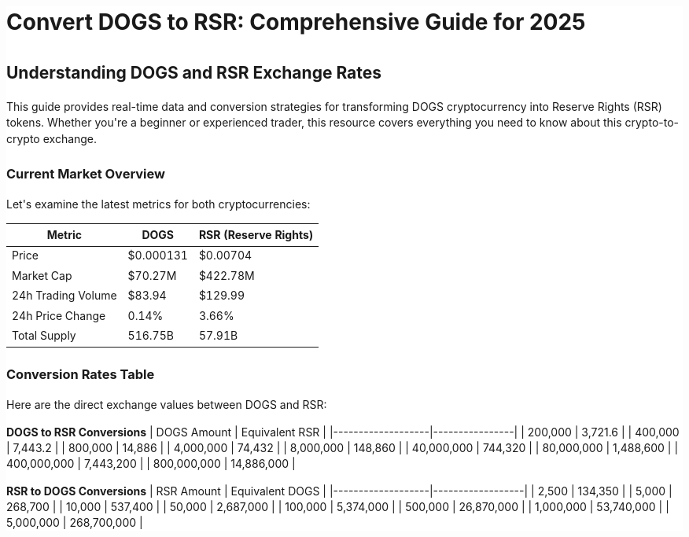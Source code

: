# Convert DOGS to RSR: Comprehensive Guide for 2025

## Understanding DOGS and RSR Exchange Rates

This guide provides real-time data and conversion strategies for transforming DOGS cryptocurrency into Reserve Rights (RSR) tokens. Whether you're a beginner or experienced trader, this resource covers everything you need to know about this crypto-to-crypto exchange.

### Current Market Overview

Let's examine the latest metrics for both cryptocurrencies:

| Metric               | DOGS                | RSR (Reserve Rights) |
|----------------------|---------------------|----------------------|
| Price                | $0.000131           | $0.00704             |
| Market Cap           | $70.27M             | $422.78M             |
| 24h Trading Volume   | $83.94              | $129.99              |
| 24h Price Change     | 0.14%               | 3.66%                |
| Total Supply         | 516.75B             | 57.91B               |

### Conversion Rates Table

Here are the direct exchange values between DOGS and RSR:

**DOGS to RSR Conversions**
| DOGS Amount       | Equivalent RSR |
|-------------------|----------------|
| 200,000           | 3,721.6        |
| 400,000           | 7,443.2        |
| 800,000           | 14,886         |
| 4,000,000         | 74,432         |
| 8,000,000         | 148,860        |
| 40,000,000        | 744,320        |
| 80,000,000        | 1,488,600      |
| 400,000,000       | 7,443,200      |
| 800,000,000       | 14,886,000     |

**RSR to DOGS Conversions**
| RSR Amount        | Equivalent DOGS |
|-------------------|------------------|
| 2,500             | 134,350          |
| 5,000             | 268,700          |
| 10,000            | 537,400          |
| 50,000            | 2,687,000        |
| 100,000           | 5,374,000        |
| 500,000           | 26,870,000       |
| 1,000,000         | 53,740,000       |
| 5,000,000         | 268,700,000      |